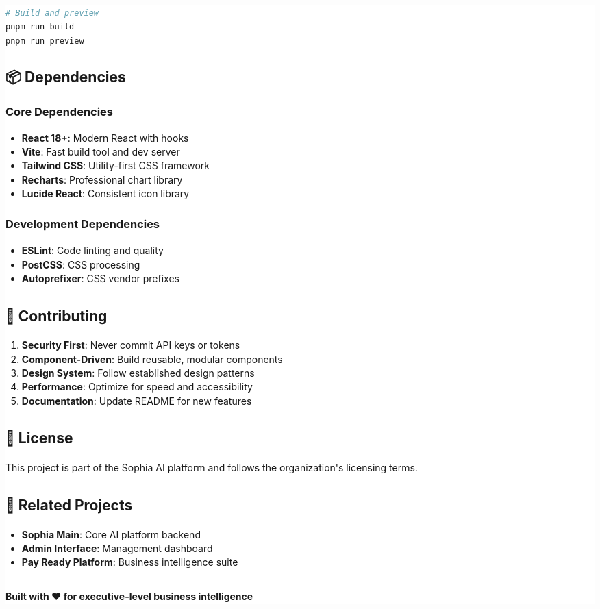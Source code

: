 ```bash
# Build and preview
pnpm run build
pnpm run preview
```

## 📦 Dependencies

### Core Dependencies

- **React 18+**: Modern React with hooks
- **Vite**: Fast build tool and dev server
- **Tailwind CSS**: Utility-first CSS framework
- **Recharts**: Professional chart library
- **Lucide React**: Consistent icon library

### Development Dependencies

- **ESLint**: Code linting and quality
- **PostCSS**: CSS processing
- **Autoprefixer**: CSS vendor prefixes

## 🤝 Contributing

1. **Security First**: Never commit API keys or tokens
2. **Component-Driven**: Build reusable, modular components
3. **Design System**: Follow established design patterns
4. **Performance**: Optimize for speed and accessibility
5. **Documentation**: Update README for new features

## 📄 License

This project is part of the Sophia AI platform and follows the organization's licensing terms.

## 🔗 Related Projects

- **Sophia Main**: Core AI platform backend
- **Admin Interface**: Management dashboard
- **Pay Ready Platform**: Business intelligence suite

---

**Built with ❤️ for executive-level business intelligence**
